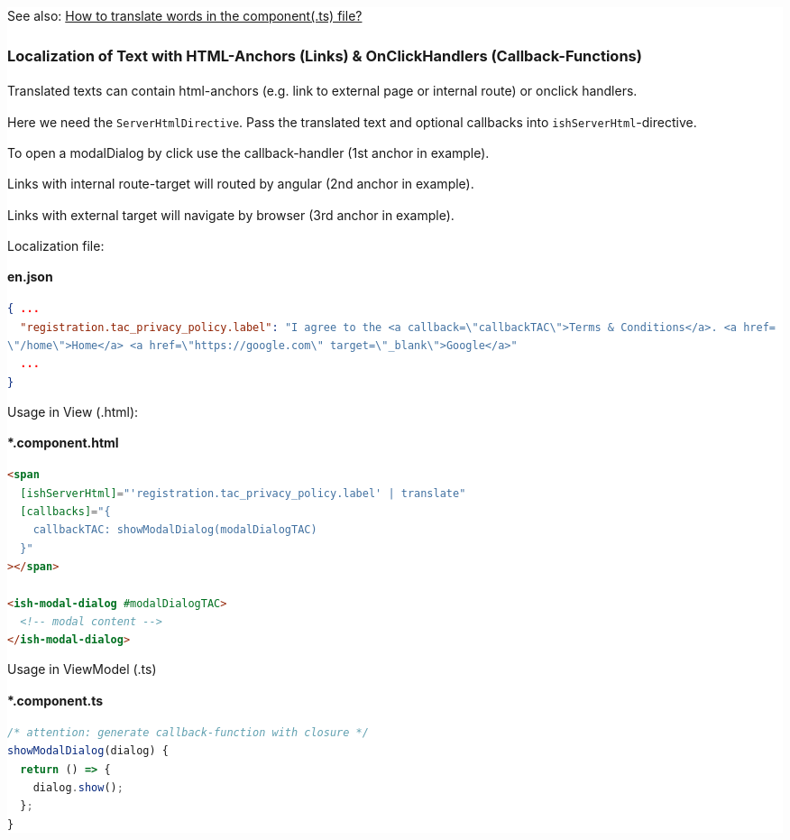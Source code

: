 See also: [How to translate words in the component(.ts) file?](https://github.com/ngx-translate/core/issues/835)

### Localization of Text with HTML-Anchors (Links) & OnClickHandlers (Callback-Functions)

Translated texts can contain html-anchors (e.g. link to external page or internal route) or onclick handlers.

Here we need the `ServerHtmlDirective`.
Pass the translated text and optional callbacks into `ishServerHtml`-directive.

To open a modalDialog by click use the callback-handler (1st anchor in example).

Links with internal route-target will routed by angular (2nd anchor in example).

Links with external target will navigate by browser (3rd anchor in example).

Localization file:

**en.json**

```json
{ ...
  "registration.tac_privacy_policy.label": "I agree to the <a callback=\"callbackTAC\">Terms & Conditions</a>. <a href=\"/home\">Home</a> <a href=\"https://google.com\" target=\"_blank\">Google</a>"
  ...
}
```

Usage in View (.html):

**\*.component.html**

```html
<span
  [ishServerHtml]="'registration.tac_privacy_policy.label' | translate"
  [callbacks]="{
    callbackTAC: showModalDialog(modalDialogTAC)
  }"
></span>

<ish-modal-dialog #modalDialogTAC>
  <!-- modal content -->
</ish-modal-dialog>
```

Usage in ViewModel (.ts)

**\*.component.ts**

```typescript
/* attention: generate callback-function with closure */
showModalDialog(dialog) {
  return () => {
    dialog.show();
  };
}
```
